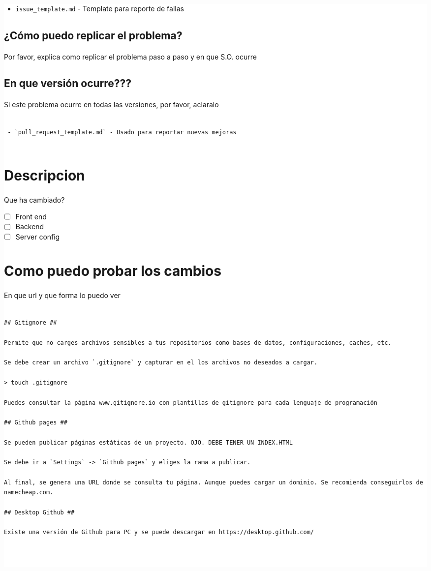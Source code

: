  - `issue_template.md` - Template para reporte de fallas 
## ¿Cómo puedo replicar el problema? 
Por favor, explica como replicar el problema paso a paso y en que S.O. ocurre 
## En que versión ocurre??? 
Si este problema ocurre en todas las versiones, por favor, aclaralo 
```
 
 - `pull_request_template.md` - Usado para reportar nuevas mejoras
 
```
# Descripcion 
Que ha cambiado? 
 
- [ ] Front end 
- [ ] Backend 
- [ ] Server config 
 
# Como puedo probar los cambios 
En que url y que forma lo puedo ver 
```

## Gitignore ##

Permite que no carges archivos sensibles a tus repositorios como bases de datos, configuraciones, caches, etc.

Se debe crear un archivo `.gitignore` y capturar en el los archivos no deseados a cargar.

> touch .gitignore

Puedes consultar la página www.gitignore.io con plantillas de gitignore para cada lenguaje de programación

## Github pages ##

Se pueden publicar páginas estáticas de un proyecto. OJO. DEBE TENER UN INDEX.HTML
 
Se debe ir a `Settings` -> `Github pages` y eliges la rama a publicar.

Al final, se genera una URL donde se consulta tu página. Aunque puedes cargar un dominio. Se recomienda conseguirlos de namecheap.com.
 
## Desktop Github ##

Existe una versión de Github para PC y se puede descargar en https://desktop.github.com/ 
 

 
